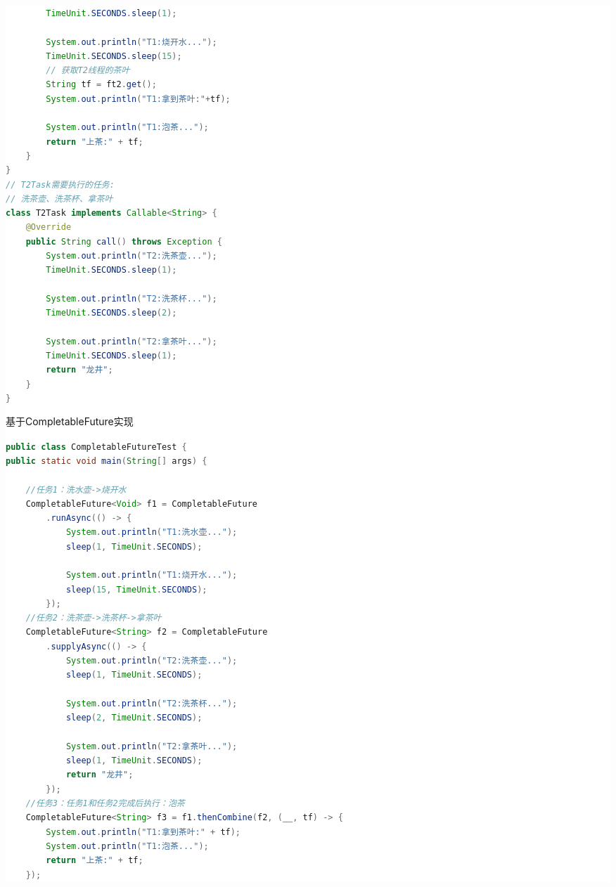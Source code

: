 ```java
        TimeUnit.SECONDS.sleep(1);

        System.out.println("T1:烧开水...");
        TimeUnit.SECONDS.sleep(15);
        // 获取T2线程的茶叶
        String tf = ft2.get();
        System.out.println("T1:拿到茶叶:"+tf);
    
        System.out.println("T1:泡茶...");
        return "上茶:" + tf;
    }
}
// T2Task需要执行的任务:
// 洗茶壶、洗茶杯、拿茶叶
class T2Task implements Callable<String> {
    @Override
    public String call() throws Exception {
        System.out.println("T2:洗茶壶...");
        TimeUnit.SECONDS.sleep(1);

        System.out.println("T2:洗茶杯...");
        TimeUnit.SECONDS.sleep(2);
    
        System.out.println("T2:拿茶叶...");
        TimeUnit.SECONDS.sleep(1);
        return "龙井";
    }
}
```


基于CompletableFuture实现
```java
public class CompletableFutureTest {
public static void main(String[] args) {

    //任务1：洗水壶->烧开水
    CompletableFuture<Void> f1 = CompletableFuture
        .runAsync(() -> {
            System.out.println("T1:洗水壶...");
            sleep(1, TimeUnit.SECONDS);

            System.out.println("T1:烧开水...");
            sleep(15, TimeUnit.SECONDS);
        });
    //任务2：洗茶壶->洗茶杯->拿茶叶
    CompletableFuture<String> f2 = CompletableFuture
        .supplyAsync(() -> {
            System.out.println("T2:洗茶壶...");
            sleep(1, TimeUnit.SECONDS);

            System.out.println("T2:洗茶杯...");
            sleep(2, TimeUnit.SECONDS);

            System.out.println("T2:拿茶叶...");
            sleep(1, TimeUnit.SECONDS);
            return "龙井";
        });
    //任务3：任务1和任务2完成后执行：泡茶
    CompletableFuture<String> f3 = f1.thenCombine(f2, (__, tf) -> {
        System.out.println("T1:拿到茶叶:" + tf);
        System.out.println("T1:泡茶...");
        return "上茶:" + tf;
    });
```